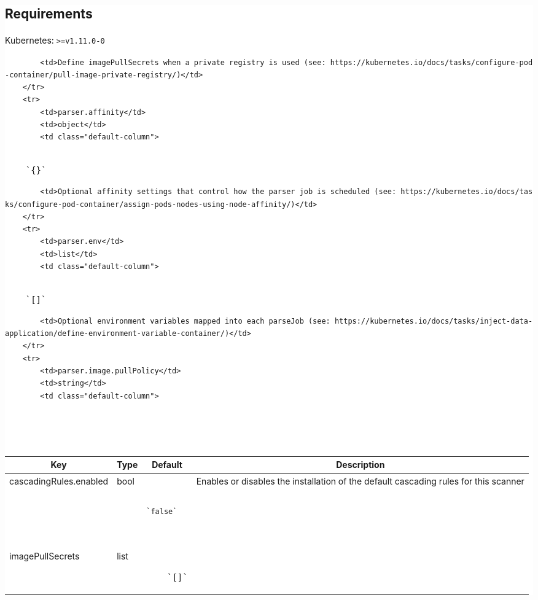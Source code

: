 ## Requirements

Kubernetes: `>=v1.11.0-0`

<table>
    <thead>
        <th>Key</th>
        <th>Type</th>
        <th class="default-column">Default</th>
        <th>Description</th>
    </thead>
    <tbody>
        <tr>
            <td>cascadingRules.enabled</td>
            <td>bool</td>
            <td class="default-column">
<pre lang="yaml">

    `false`
</pre></td>
            <td>Enables or disables the installation of the default cascading rules for this scanner</td>
        </tr>
        <tr>
            <td>imagePullSecrets</td>
            <td>list</td>
            <td class="default-column">
<pre lang="yaml">

    `[]`
</pre></td>
            <td>Define imagePullSecrets when a private registry is used (see: https://kubernetes.io/docs/tasks/configure-pod-container/pull-image-private-registry/)</td>
        </tr>
        <tr>
            <td>parser.affinity</td>
            <td>object</td>
            <td class="default-column">
<pre lang="yaml">

    `{}`
</pre></td>
            <td>Optional affinity settings that control how the parser job is scheduled (see: https://kubernetes.io/docs/tasks/configure-pod-container/assign-pods-nodes-using-node-affinity/)</td>
        </tr>
        <tr>
            <td>parser.env</td>
            <td>list</td>
            <td class="default-column">
<pre lang="yaml">

    `[]`
</pre></td>
            <td>Optional environment variables mapped into each parseJob (see: https://kubernetes.io/docs/tasks/inject-data-application/define-environment-variable-container/)</td>
        </tr>
        <tr>
            <td>parser.image.pullPolicy</td>
            <td>string</td>
            <td class="default-column">
<pre lang="yaml">
